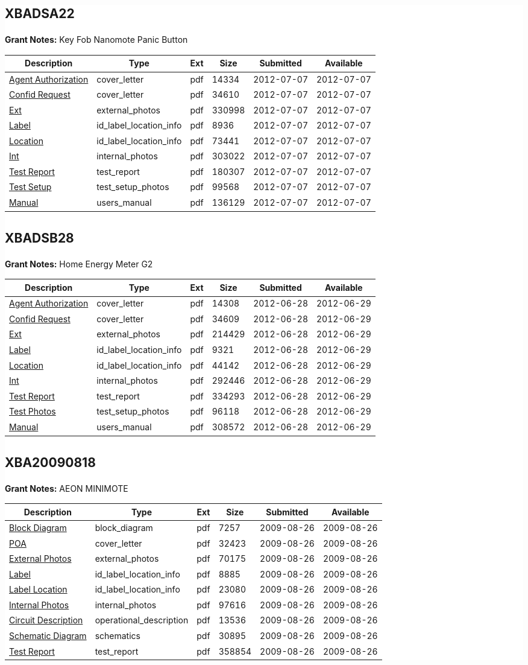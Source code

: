 ## XBADSA22
**Grant Notes:** Key Fob Nanomote Panic Button

| Description | Type | Ext | Size | Submitted | Available |
| ----------- | ---- | --- | ---- | --------- | --------- |
| [Agent Authorization](XBADSA22/8d7118511aca75f90c39c5bf0d82c2de/1738583.pdf) | cover_letter | pdf | 14334 | 2012-07-07 | 2012-07-07 |
| [Confid Request](XBADSA22/8d7118511aca75f90c39c5bf0d82c2de/1738584.pdf) | cover_letter | pdf | 34610 | 2012-07-07 | 2012-07-07 |
| [Ext](XBADSA22/8d7118511aca75f90c39c5bf0d82c2de/1738586.pdf) | external_photos | pdf | 330998 | 2012-07-07 | 2012-07-07 |
| [Label](XBADSA22/8d7118511aca75f90c39c5bf0d82c2de/1738588.pdf) | id_label_location_info | pdf | 8936 | 2012-07-07 | 2012-07-07 |
| [Location](XBADSA22/8d7118511aca75f90c39c5bf0d82c2de/1738589.pdf) | id_label_location_info | pdf | 73441 | 2012-07-07 | 2012-07-07 |
| [Int](XBADSA22/8d7118511aca75f90c39c5bf0d82c2de/1738587.pdf) | internal_photos | pdf | 303022 | 2012-07-07 | 2012-07-07 |
| [Test Report](XBADSA22/8d7118511aca75f90c39c5bf0d82c2de/1738582.pdf) | test_report | pdf | 180307 | 2012-07-07 | 2012-07-07 |
| [Test Setup](XBADSA22/8d7118511aca75f90c39c5bf0d82c2de/1738581.pdf) | test_setup_photos | pdf | 99568 | 2012-07-07 | 2012-07-07 |
| [Manual](XBADSA22/8d7118511aca75f90c39c5bf0d82c2de/1738591.pdf) | users_manual | pdf | 136129 | 2012-07-07 | 2012-07-07 |
## XBADSB28
**Grant Notes:** Home Energy Meter G2

| Description | Type | Ext | Size | Submitted | Available |
| ----------- | ---- | --- | ---- | --------- | --------- |
| [Agent Authorization](XBADSB28/3298cf3ae1c90088b94568d8f86e35f8/1732621.pdf) | cover_letter | pdf | 14308 | 2012-06-28 | 2012-06-29 |
| [Confid Request](XBADSB28/3298cf3ae1c90088b94568d8f86e35f8/1732622.pdf) | cover_letter | pdf | 34609 | 2012-06-28 | 2012-06-29 |
| [Ext](XBADSB28/3298cf3ae1c90088b94568d8f86e35f8/1732624.pdf) | external_photos | pdf | 214429 | 2012-06-28 | 2012-06-29 |
| [Label](XBADSB28/3298cf3ae1c90088b94568d8f86e35f8/1732626.pdf) | id_label_location_info | pdf | 9321 | 2012-06-28 | 2012-06-29 |
| [Location](XBADSB28/3298cf3ae1c90088b94568d8f86e35f8/1732627.pdf) | id_label_location_info | pdf | 44142 | 2012-06-28 | 2012-06-29 |
| [Int](XBADSB28/3298cf3ae1c90088b94568d8f86e35f8/1732625.pdf) | internal_photos | pdf | 292446 | 2012-06-28 | 2012-06-29 |
| [Test Report](XBADSB28/3298cf3ae1c90088b94568d8f86e35f8/1732620.pdf) | test_report | pdf | 334293 | 2012-06-28 | 2012-06-29 |
| [Test Photos](XBADSB28/3298cf3ae1c90088b94568d8f86e35f8/1732619.pdf) | test_setup_photos | pdf | 96118 | 2012-06-28 | 2012-06-29 |
| [Manual](XBADSB28/3298cf3ae1c90088b94568d8f86e35f8/1732629.pdf) | users_manual | pdf | 308572 | 2012-06-28 | 2012-06-29 |
## XBA20090818
**Grant Notes:** AEON MINIMOTE

| Description | Type | Ext | Size | Submitted | Available |
| ----------- | ---- | --- | ---- | --------- | --------- |
| [Block Diagram](XBA20090818/8e4577859feb8a1212aaa30cd38cd462/1159347.pdf) | block_diagram | pdf | 7257 | 2009-08-26 | 2009-08-26 |
| [POA](XBA20090818/8e4577859feb8a1212aaa30cd38cd462/1159354.pdf) | cover_letter | pdf | 32423 | 2009-08-26 | 2009-08-26 |
| [External Photos](XBA20090818/8e4577859feb8a1212aaa30cd38cd462/1159349.pdf) | external_photos | pdf | 70175 | 2009-08-26 | 2009-08-26 |
| [Label](XBA20090818/8e4577859feb8a1212aaa30cd38cd462/1159350.pdf) | id_label_location_info | pdf | 8885 | 2009-08-26 | 2009-08-26 |
| [Label Location](XBA20090818/8e4577859feb8a1212aaa30cd38cd462/1159351.pdf) | id_label_location_info | pdf | 23080 | 2009-08-26 | 2009-08-26 |
| [Internal Photos](XBA20090818/8e4577859feb8a1212aaa30cd38cd462/1159353.pdf) | internal_photos | pdf | 97616 | 2009-08-26 | 2009-08-26 |
| [Circuit Description](XBA20090818/8e4577859feb8a1212aaa30cd38cd462/1159348.pdf) | operational_description | pdf | 13536 | 2009-08-26 | 2009-08-26 |
| [Schematic Diagram](XBA20090818/8e4577859feb8a1212aaa30cd38cd462/1159355.pdf) | schematics | pdf | 30895 | 2009-08-26 | 2009-08-26 |
| [Test Report](XBA20090818/8e4577859feb8a1212aaa30cd38cd462/1159381.pdf) | test_report | pdf | 358854 | 2009-08-26 | 2009-08-26 |